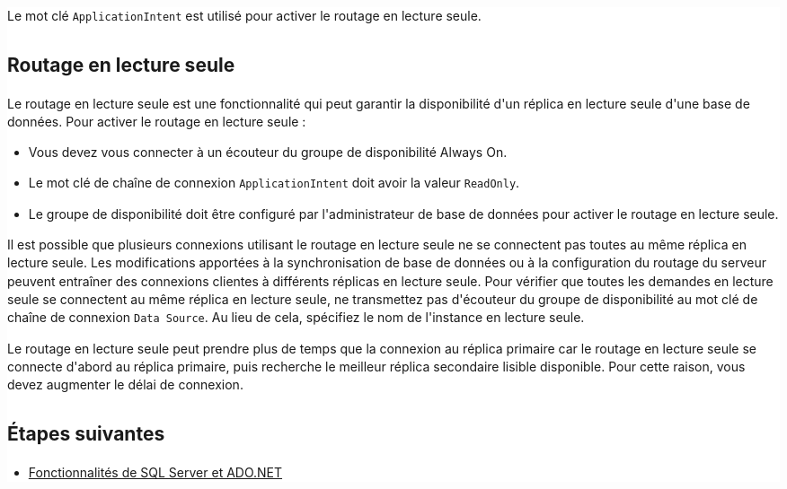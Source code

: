 Le mot clé `ApplicationIntent` est utilisé pour activer le routage en lecture seule.  
  
## <a name="read-only-routing"></a>Routage en lecture seule  
Le routage en lecture seule est une fonctionnalité qui peut garantir la disponibilité d'un réplica en lecture seule d'une base de données. Pour activer le routage en lecture seule :  
  
- Vous devez vous connecter à un écouteur du groupe de disponibilité Always On.  
  
- Le mot clé de chaîne de connexion `ApplicationIntent` doit avoir la valeur `ReadOnly`.  
  
- Le groupe de disponibilité doit être configuré par l'administrateur de base de données pour activer le routage en lecture seule.  
  
Il est possible que plusieurs connexions utilisant le routage en lecture seule ne se connectent pas toutes au même réplica en lecture seule. Les modifications apportées à la synchronisation de base de données ou à la configuration du routage du serveur peuvent entraîner des connexions clientes à différents réplicas en lecture seule. Pour vérifier que toutes les demandes en lecture seule se connectent au même réplica en lecture seule, ne transmettez pas d'écouteur du groupe de disponibilité au mot clé de chaîne de connexion `Data Source`. Au lieu de cela, spécifiez le nom de l'instance en lecture seule.  
  
Le routage en lecture seule peut prendre plus de temps que la connexion au réplica primaire car le routage en lecture seule se connecte d'abord au réplica primaire, puis recherche le meilleur réplica secondaire lisible disponible. Pour cette raison, vous devez augmenter le délai de connexion.  
  
## <a name="next-steps"></a>Étapes suivantes
- [Fonctionnalités de SQL Server et ADO.NET](sql-server-features-adonet.md)
